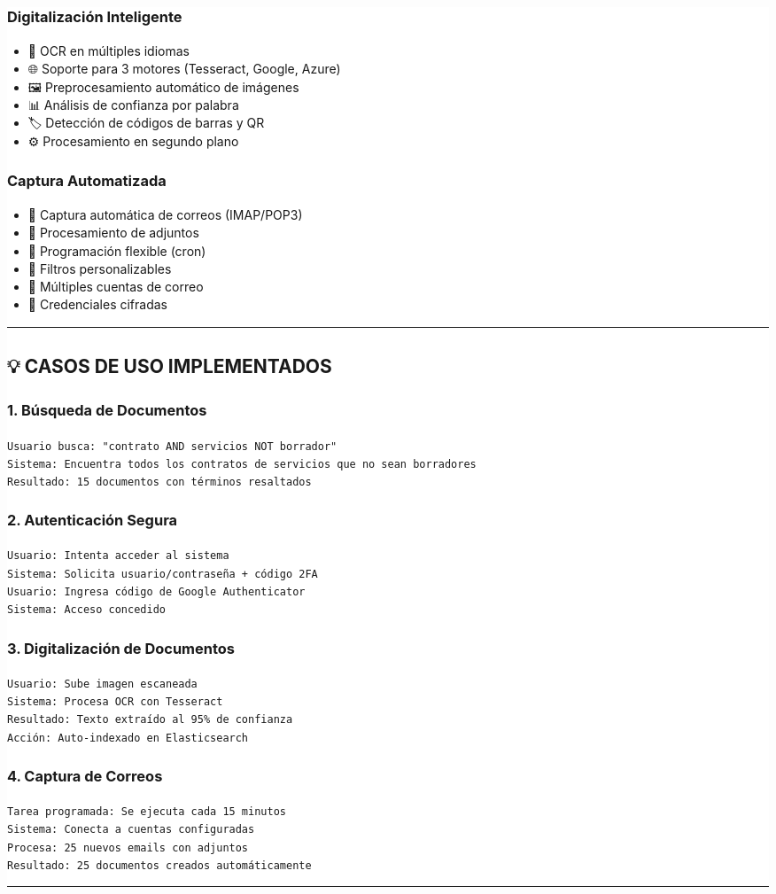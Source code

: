 ### Digitalización Inteligente
- 📄 OCR en múltiples idiomas
- 🌐 Soporte para 3 motores (Tesseract, Google, Azure)
- 🖼️ Preprocesamiento automático de imágenes
- 📊 Análisis de confianza por palabra
- 🏷️ Detección de códigos de barras y QR
- ⚙️ Procesamiento en segundo plano

### Captura Automatizada
- 📧 Captura automática de correos (IMAP/POP3)
- 📎 Procesamiento de adjuntos
- 🔄 Programación flexible (cron)
- 🎯 Filtros personalizables
- 📁 Múltiples cuentas de correo
- 🔐 Credenciales cifradas

---

## 💡 CASOS DE USO IMPLEMENTADOS

### 1. Búsqueda de Documentos
```
Usuario busca: "contrato AND servicios NOT borrador"
Sistema: Encuentra todos los contratos de servicios que no sean borradores
Resultado: 15 documentos con términos resaltados
```

### 2. Autenticación Segura
```
Usuario: Intenta acceder al sistema
Sistema: Solicita usuario/contraseña + código 2FA
Usuario: Ingresa código de Google Authenticator
Sistema: Acceso concedido
```

### 3. Digitalización de Documentos
```
Usuario: Sube imagen escaneada
Sistema: Procesa OCR con Tesseract
Resultado: Texto extraído al 95% de confianza
Acción: Auto-indexado en Elasticsearch
```

### 4. Captura de Correos
```
Tarea programada: Se ejecuta cada 15 minutos
Sistema: Conecta a cuentas configuradas
Procesa: 25 nuevos emails con adjuntos
Resultado: 25 documentos creados automáticamente
```

---